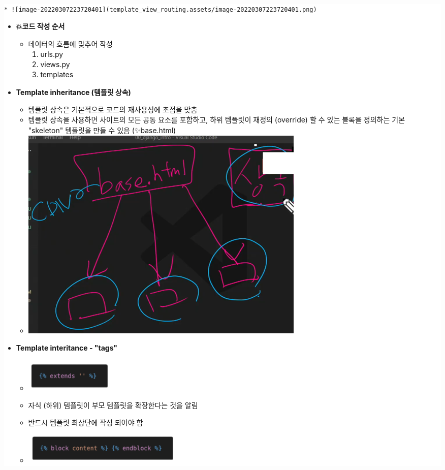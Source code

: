     * ![image-20220307223720401](template_view_routing.assets/image-20220307223720401.png)
* **💥코드 작성 순서**
  * 데이터의 흐름에 맞추어 작성
    1. urls.py
    2. views.py
    3. templates

* **Template inheritance (템플릿 상속)**

  * 템플릿 상속은 기본적으로 코드의 재사용성에 초점을 맞춤
  * 템플릿 상속을 사용하면 사이트의 모든 공통 요소를 포함하고, 하위 템플릿이 재정의 (override) 할 수 있는 블록을 정의하는 기본 "skeleton" 템플릿을 만들 수 있음 (✨base.html)
  * ![image-20220307224401460](template_view_routing.assets/image-20220307224401460.png)

* **Template interitance - "tags"**

  * ![image-20220307224435279](template_view_routing.assets/image-20220307224435279.png)

  * 자식 (하위) 템플릿이 부모 템플릿을 확장한다는 것을 알림

  * 반드시 템플릿 최상단에 작성 되어야 함

  * ![image-20220307224501341](template_view_routing.assets/image-20220307224501341.png)
